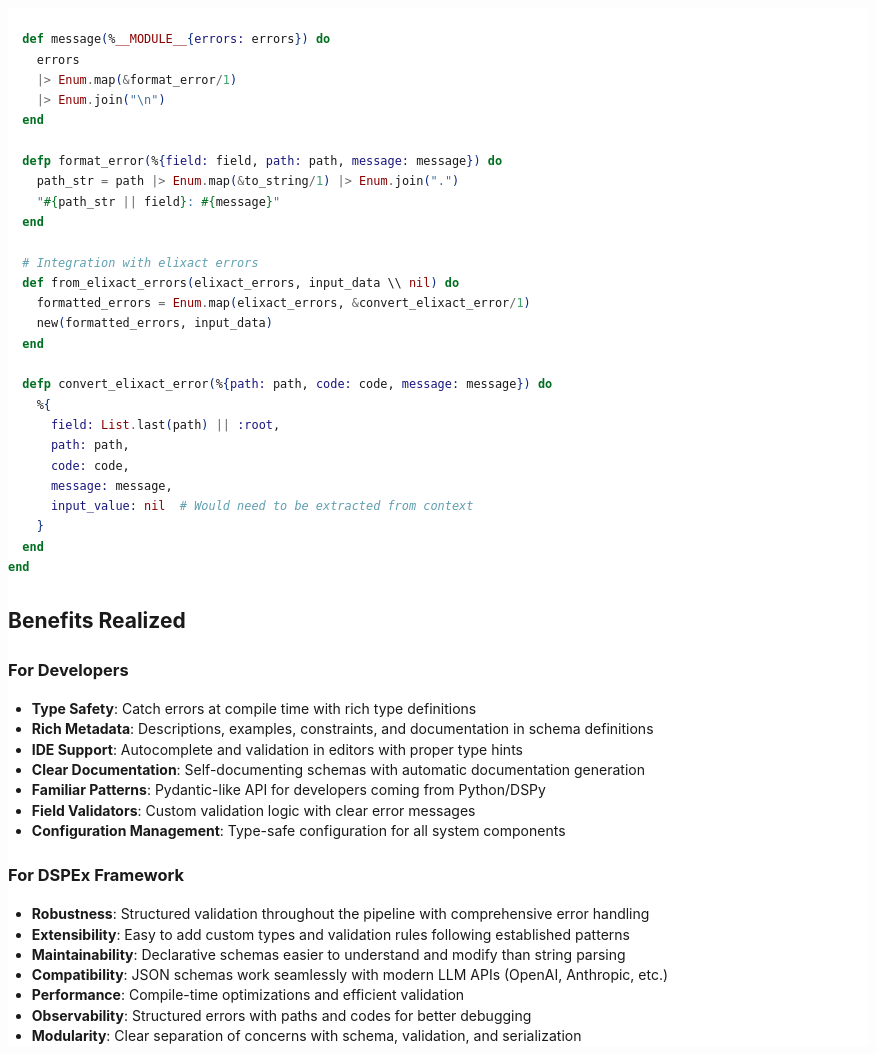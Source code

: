 ```elixir
  
  def message(%__MODULE__{errors: errors}) do
    errors
    |> Enum.map(&format_error/1)
    |> Enum.join("\n")
  end
  
  defp format_error(%{field: field, path: path, message: message}) do
    path_str = path |> Enum.map(&to_string/1) |> Enum.join(".")
    "#{path_str || field}: #{message}"
  end
  
  # Integration with elixact errors
  def from_elixact_errors(elixact_errors, input_data \\ nil) do
    formatted_errors = Enum.map(elixact_errors, &convert_elixact_error/1)
    new(formatted_errors, input_data)
  end
  
  defp convert_elixact_error(%{path: path, code: code, message: message}) do
    %{
      field: List.last(path) || :root,
      path: path,
      code: code,
      message: message,
      input_value: nil  # Would need to be extracted from context
    }
  end
end
```

## Benefits Realized

### For Developers
- **Type Safety**: Catch errors at compile time with rich type definitions
- **Rich Metadata**: Descriptions, examples, constraints, and documentation in schema definitions
- **IDE Support**: Autocomplete and validation in editors with proper type hints
- **Clear Documentation**: Self-documenting schemas with automatic documentation generation
- **Familiar Patterns**: Pydantic-like API for developers coming from Python/DSPy
- **Field Validators**: Custom validation logic with clear error messages
- **Configuration Management**: Type-safe configuration for all system components

### For DSPEx Framework
- **Robustness**: Structured validation throughout the pipeline with comprehensive error handling
- **Extensibility**: Easy to add custom types and validation rules following established patterns
- **Maintainability**: Declarative schemas easier to understand and modify than string parsing
- **Compatibility**: JSON schemas work seamlessly with modern LLM APIs (OpenAI, Anthropic, etc.)
- **Performance**: Compile-time optimizations and efficient validation
- **Observability**: Structured errors with paths and codes for better debugging
- **Modularity**: Clear separation of concerns with schema, validation, and serialization
